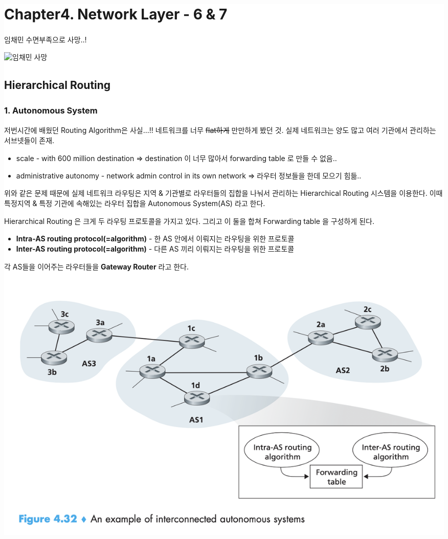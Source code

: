 

# Chapter4. Network Layer - 6 & 7



임채민 수면부족으로 사망..!

![임채민 사망](../images/4-6-0.gif)



## Hierarchical Routing

### 1. Autonomous System

저번시간에 배웠던 Routing Algorithm은 사실...!! 네트워크를 너무 ~~flat하게~~ 만만하게 봤던 것. 
실제 네트워크는 양도 많고 여러 기관에서 관리하는 서브넷들이 존재.

- scale - with 600 million destination => destination 이 너무 많아서 forwarding table 로 만들 수 없음..

- administrative autonomy - network admin control in its own network => 라우터 정보들을 한데 모으기 힘듦..



위와 같은 문제 때문에 실제 네트워크 라우팅은 지역 & 기관별로 라우터들의 집합을 나눠서 관리하는 Hierarchical Routing 시스템을 이용한다. 이때 특정지역 & 특정 기관에 속해있는 라우터 집합을 Autonomous System(AS) 라고 한다.

Hierarchical Routing 은 크게 두 라우팅 프로토콜을 가지고 있다. 그리고 이 둘을 합쳐 Forwarding table 을 구성하게 된다. 

- **Intra-AS routing protocol(=algorithm)** - 한 AS 안에서 이뤄지는 라우팅을 위한 프로토콜
- **Inter-AS routing protocol(=algorithm)** - 다른 AS 끼리 이뤄지는 라우팅을 위한 프로토콜

각 AS들을 이어주는 라우터들을 **Gateway Router** 라고 한다.

![AS image](../images/4-6-1.png)
